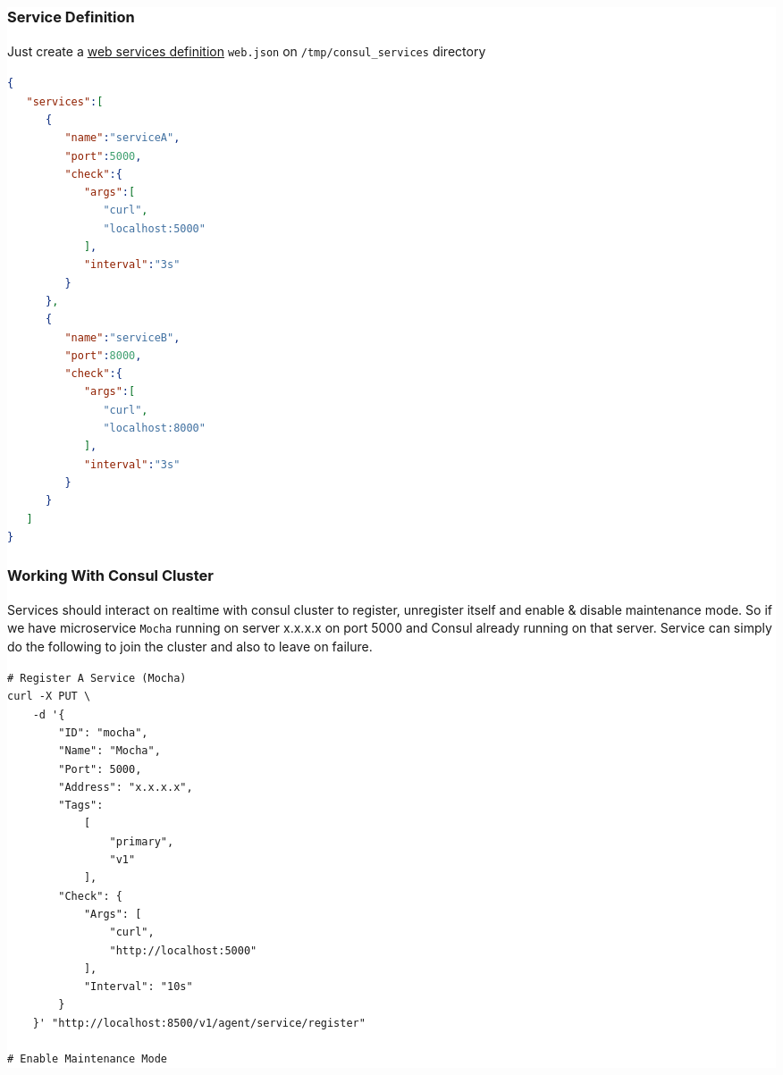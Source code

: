 
### Service Definition

Just create a [web services definition](https://www.consul.io/docs/agent/services.html) `web.json` on `/tmp/consul_services` directory

```json
{
   "services":[
      {
         "name":"serviceA",
         "port":5000,
         "check":{
            "args":[
               "curl",
               "localhost:5000"
            ],
            "interval":"3s"
         }
      },
      {
         "name":"serviceB",
         "port":8000,
         "check":{
            "args":[
               "curl",
               "localhost:8000"
            ],
            "interval":"3s"
         }
      }
   ]
}
```


### Working With Consul Cluster

Services should interact on realtime with consul cluster to register, unregister itself and enable & disable maintenance mode. So if we have microservice `Mocha` running on server x.x.x.x on port 5000 and Consul already running on that server. Service can simply do the following to join the cluster and also to leave on failure.

```console
# Register A Service (Mocha)
curl -X PUT \
    -d '{
        "ID": "mocha",
        "Name": "Mocha",
        "Port": 5000,
        "Address": "x.x.x.x",
        "Tags":
            [
                "primary",
                "v1"
            ],
        "Check": {
            "Args": [
                "curl",
                "http://localhost:5000"
            ],
            "Interval": "10s"
        }
    }' "http://localhost:8500/v1/agent/service/register"

# Enable Maintenance Mode
```